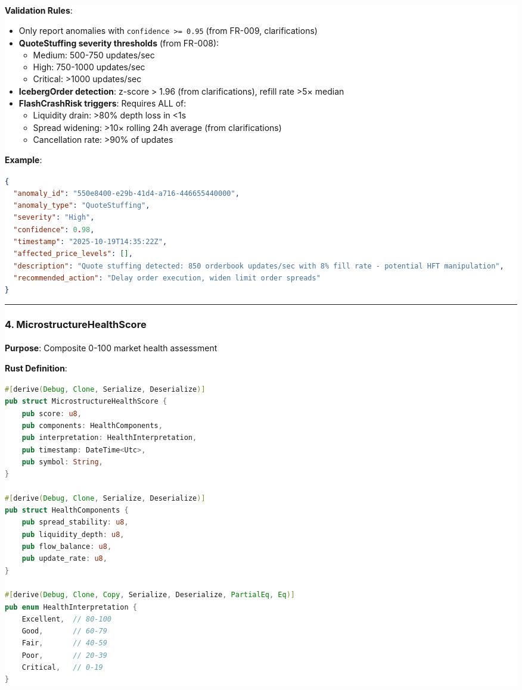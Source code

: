 **Validation Rules**:
- Only report anomalies with `confidence >= 0.95` (from FR-009, clarifications)
- **QuoteStuffing severity thresholds** (from FR-008):
  - Medium: 500-750 updates/sec
  - High: 750-1000 updates/sec
  - Critical: >1000 updates/sec
- **IcebergOrder detection**: z-score > 1.96 (from clarifications), refill rate >5× median
- **FlashCrashRisk triggers**: Requires ALL of:
  - Liquidity drain: >80% depth loss in <1s
  - Spread widening: >10× rolling 24h average (from clarifications)
  - Cancellation rate: >90% of updates

**Example**:
```json
{
  "anomaly_id": "550e8400-e29b-41d4-a716-446655440000",
  "anomaly_type": "QuoteStuffing",
  "severity": "High",
  "confidence": 0.98,
  "timestamp": "2025-10-19T14:35:22Z",
  "affected_price_levels": [],
  "description": "Quote stuffing detected: 850 orderbook updates/sec with 8% fill rate - potential HFT manipulation",
  "recommended_action": "Delay order execution, widen limit order spreads"
}
```

---

### 4. MicrostructureHealthScore

**Purpose**: Composite 0-100 market health assessment

**Rust Definition**:
```rust
#[derive(Debug, Clone, Serialize, Deserialize)]
pub struct MicrostructureHealthScore {
    pub score: u8,
    pub components: HealthComponents,
    pub interpretation: HealthInterpretation,
    pub timestamp: DateTime<Utc>,
    pub symbol: String,
}

#[derive(Debug, Clone, Serialize, Deserialize)]
pub struct HealthComponents {
    pub spread_stability: u8,
    pub liquidity_depth: u8,
    pub flow_balance: u8,
    pub update_rate: u8,
}

#[derive(Debug, Clone, Copy, Serialize, Deserialize, PartialEq, Eq)]
pub enum HealthInterpretation {
    Excellent,  // 80-100
    Good,       // 60-79
    Fair,       // 40-59
    Poor,       // 20-39
    Critical,   // 0-19
}
```
